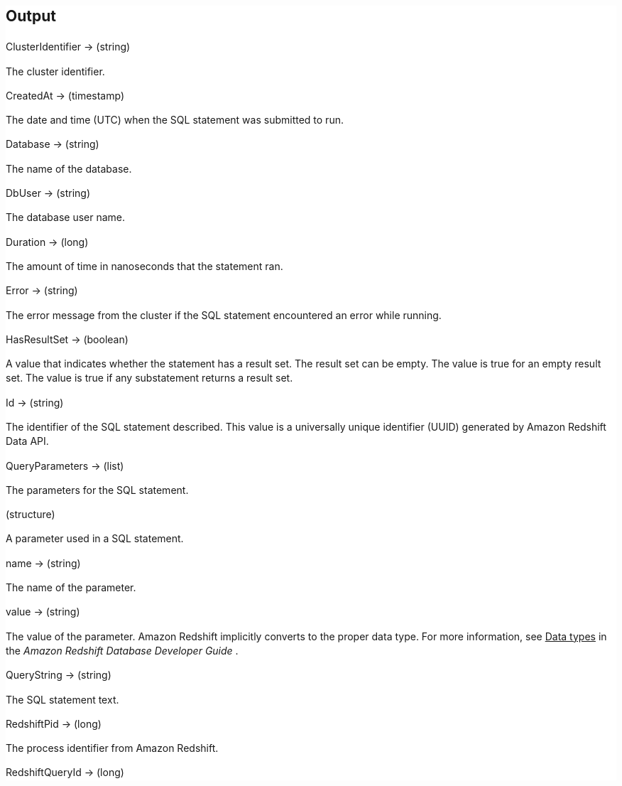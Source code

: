 ## Output

ClusterIdentifier -> (string)

The cluster identifier.

CreatedAt -> (timestamp)

The date and time (UTC) when the SQL statement was submitted to run.

Database -> (string)

The name of the database.

DbUser -> (string)

The database user name.

Duration -> (long)

The amount of time in nanoseconds that the statement ran.

Error -> (string)

The error message from the cluster if the SQL statement encountered an error while running.

HasResultSet -> (boolean)

A value that indicates whether the statement has a result set. The result set can be empty. The value is true for an empty result set. The value is true if any substatement returns a result set.

Id -> (string)

The identifier of the SQL statement described. This value is a universally unique identifier (UUID) generated by Amazon Redshift Data API.

QueryParameters -> (list)

The parameters for the SQL statement.

(structure)

A parameter used in a SQL statement.

name -> (string)

The name of the parameter.

value -> (string)

The value of the parameter. Amazon Redshift implicitly converts to the proper data type. For more information, see [Data types](https://docs.aws.amazon.com/redshift/latest/dg/c_Supported_data_types.html) in the *Amazon Redshift Database Developer Guide* .

QueryString -> (string)

The SQL statement text.

RedshiftPid -> (long)

The process identifier from Amazon Redshift.

RedshiftQueryId -> (long)
